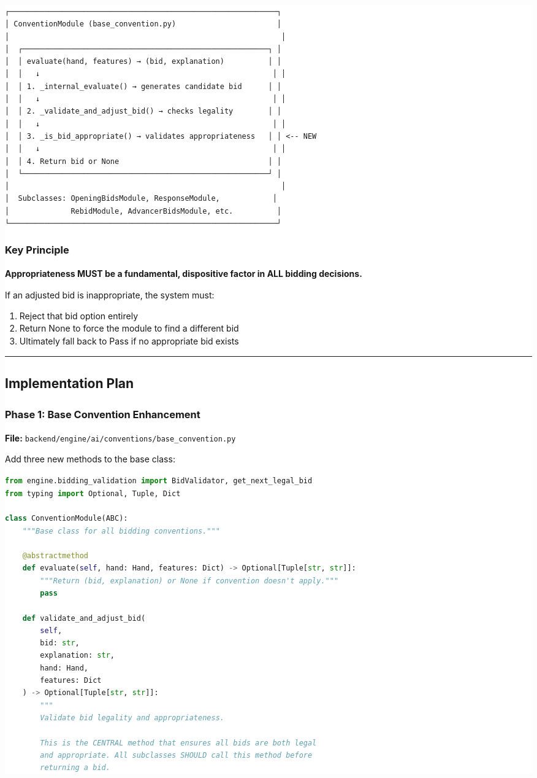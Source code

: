 ```
┌─────────────────────────────────────────────────────────────┐
│ ConventionModule (base_convention.py)                       │
│                                                              │
│  ┌────────────────────────────────────────────────────────┐ │
│  │ evaluate(hand, features) → (bid, explanation)          │ │
│  │   ↓                                                     │ │
│  │ 1. _internal_evaluate() → generates candidate bid      │ │
│  │   ↓                                                     │ │
│  │ 2. _validate_and_adjust_bid() → checks legality        │ │
│  │   ↓                                                     │ │
│  │ 3. _is_bid_appropriate() → validates appropriateness   │ │ <-- NEW
│  │   ↓                                                     │ │
│  │ 4. Return bid or None                                  │ │
│  └────────────────────────────────────────────────────────┘ │
│                                                              │
│  Subclasses: OpeningBidsModule, ResponseModule,            │
│              RebidModule, AdvancerBidsModule, etc.          │
└─────────────────────────────────────────────────────────────┘
```

### Key Principle

**Appropriateness MUST be a fundamental, dispositive factor in ALL bidding decisions.**

If an adjusted bid is inappropriate, the system must:
1. Reject that bid option entirely
2. Return None to force the module to find a different bid
3. Ultimately fall back to Pass if no appropriate bid exists

---

## Implementation Plan

### Phase 1: Base Convention Enhancement

**File:** `backend/engine/ai/conventions/base_convention.py`

Add three new methods to the base class:

```python
from engine.bidding_validation import BidValidator, get_next_legal_bid
from typing import Optional, Tuple, Dict

class ConventionModule(ABC):
    """Base class for all bidding conventions."""

    @abstractmethod
    def evaluate(self, hand: Hand, features: Dict) -> Optional[Tuple[str, str]]:
        """Return (bid, explanation) or None if convention doesn't apply."""
        pass

    def validate_and_adjust_bid(
        self,
        bid: str,
        explanation: str,
        hand: Hand,
        features: Dict
    ) -> Optional[Tuple[str, str]]:
        """
        Validate bid legality and appropriateness.

        This is the CENTRAL method that ensures all bids are both legal
        and appropriate. All subclasses SHOULD call this method before
        returning a bid.
```